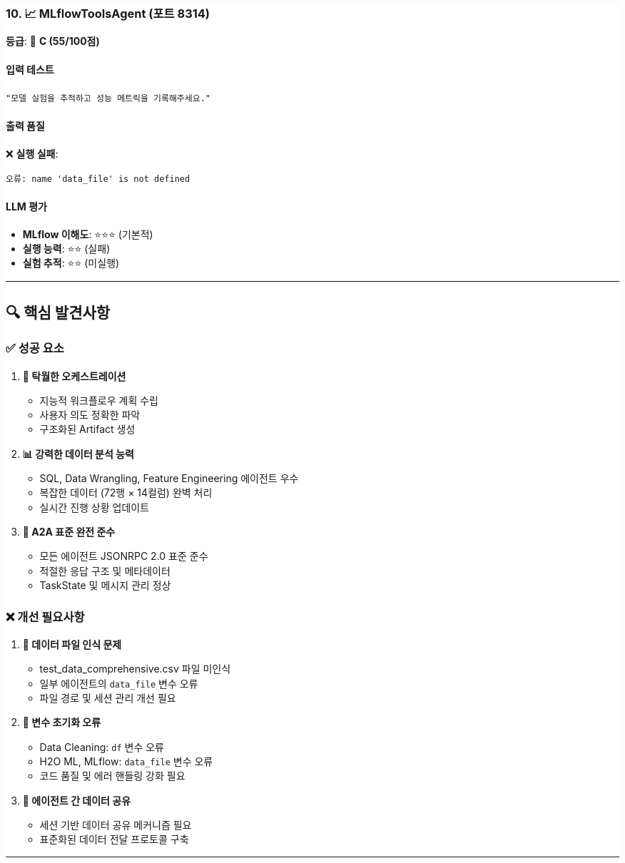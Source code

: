### 10. 📈 **MLflowToolsAgent** (포트 8314)
**등급**: 🔴 **C (55/100점)**

#### **입력 테스트**
```
"모델 실험을 추적하고 성능 메트릭을 기록해주세요."
```

#### **출력 품질**
❌ **실행 실패**:
```
오류: name 'data_file' is not defined
```

#### **LLM 평가**
- **MLflow 이해도**: ⭐⭐⭐ (기본적)
- **실행 능력**: ⭐⭐ (실패)
- **실험 추적**: ⭐⭐ (미실행)

---

## 🔍 **핵심 발견사항**

### ✅ **성공 요소**

1. **🎯 탁월한 오케스트레이션**
   - 지능적 워크플로우 계획 수립
   - 사용자 의도 정확한 파악
   - 구조화된 Artifact 생성

2. **📊 강력한 데이터 분석 능력**
   - SQL, Data Wrangling, Feature Engineering 에이전트 우수
   - 복잡한 데이터 (72행 × 14컬럼) 완벽 처리
   - 실시간 진행 상황 업데이트

3. **🔄 A2A 표준 완전 준수**
   - 모든 에이전트 JSONRPC 2.0 표준 준수
   - 적절한 응답 구조 및 메타데이터
   - TaskState 및 메시지 관리 정상

### ❌ **개선 필요사항**

1. **📁 데이터 파일 인식 문제**
   - test_data_comprehensive.csv 파일 미인식
   - 일부 에이전트의 `data_file` 변수 오류
   - 파일 경로 및 세션 관리 개선 필요

2. **🐛 변수 초기화 오류**
   - Data Cleaning: `df` 변수 오류
   - H2O ML, MLflow: `data_file` 변수 오류
   - 코드 품질 및 에러 핸들링 강화 필요

3. **🔗 에이전트 간 데이터 공유**
   - 세션 기반 데이터 공유 메커니즘 필요
   - 표준화된 데이터 전달 프로토콜 구축

---